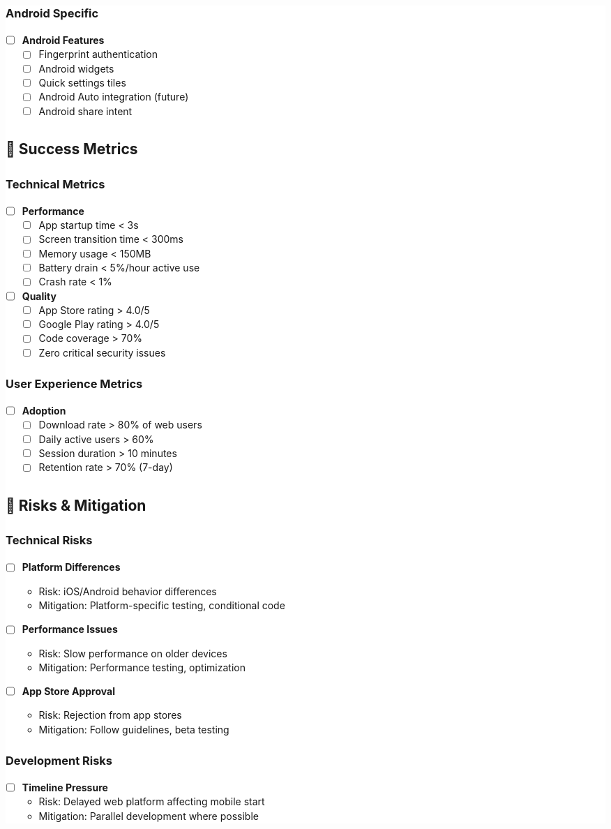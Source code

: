 ### Android Specific
- [ ] **Android Features**
  - [ ] Fingerprint authentication
  - [ ] Android widgets
  - [ ] Quick settings tiles
  - [ ] Android Auto integration (future)
  - [ ] Android share intent

## 🎯 Success Metrics

### Technical Metrics
- [ ] **Performance**
  - [ ] App startup time < 3s
  - [ ] Screen transition time < 300ms
  - [ ] Memory usage < 150MB
  - [ ] Battery drain < 5%/hour active use
  - [ ] Crash rate < 1%

- [ ] **Quality**
  - [ ] App Store rating > 4.0/5
  - [ ] Google Play rating > 4.0/5
  - [ ] Code coverage > 70%
  - [ ] Zero critical security issues

### User Experience Metrics
- [ ] **Adoption**
  - [ ] Download rate > 80% of web users
  - [ ] Daily active users > 60%
  - [ ] Session duration > 10 minutes
  - [ ] Retention rate > 70% (7-day)

## 🚨 Risks & Mitigation

### Technical Risks
- [ ] **Platform Differences**
  - Risk: iOS/Android behavior differences
  - Mitigation: Platform-specific testing, conditional code

- [ ] **Performance Issues**
  - Risk: Slow performance on older devices
  - Mitigation: Performance testing, optimization

- [ ] **App Store Approval**
  - Risk: Rejection from app stores
  - Mitigation: Follow guidelines, beta testing

### Development Risks
- [ ] **Timeline Pressure**
  - Risk: Delayed web platform affecting mobile start
  - Mitigation: Parallel development where possible
